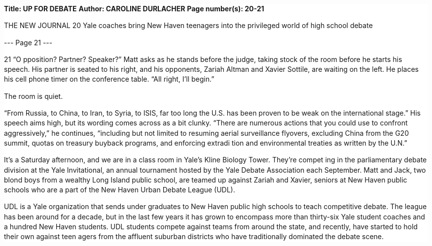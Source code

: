 
**Title: UP FOR DEBATE**
**Author: CAROLINE DURLACHER**
**Page number(s): 20-21**

THE NEW JOURNAL
20
Yale coaches bring New Haven teenagers into 
the privileged world of high school debate


--- Page 21 ---

21
“O
pposition? Partner? Speaker?” Matt asks as he 
stands before the judge, taking stock of the 
room before he starts his speech. His partner is seated 
to his right, and his opponents, Zariah Altman and 
Xavier Sottile, are waiting on the left. He places his 
cell phone timer on the conference table. “All right, 
I’ll begin.”

The room is quiet.

“From Russia, to China, to Iran, to Syria, to ISIS, 
far too long the U.S. has been proven to be weak on 
the international stage.” 
His speech aims high, but its wording comes 
across as a bit clunky. 
“There are numerous actions that you could use to 
confront aggressively,” he continues, “including but 
not limited to resuming aerial surveillance flyovers, 
excluding China from the G20 summit, quotas on 
treasury buyback programs, and enforcing extradi­
tion and environmental treaties as written by the U.N.”

It’s a Saturday afternoon, and we are in a class­
room in Yale’s Kline Biology Tower. They’re compet­
ing in the parliamentary debate division at the Yale 
Invitational, an annual tournament hosted by the Yale 
Debate Association each September. Matt and Jack, two 
blond boys from a wealthy Long Island public school, 
are teamed up against Zariah and Xavier, seniors at 
New Haven public schools who are a part of the New 
Haven Urban Debate League (UDL).

UDL is a Yale organization that sends under­
graduates to New Haven public high schools to teach 
competitive debate. The league has been around for 
a decade, but in the last few years it has grown to 
encompass more than thirty-six Yale student coaches 
and a hundred New Haven students. UDL students 
compete against teams from around the state, and 
recently, have started to hold their own against teen­
agers from the affluent suburban districts who have 
traditionally dominated the debate scene.
